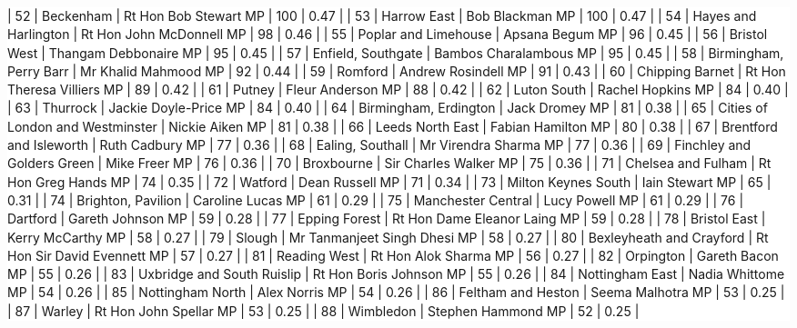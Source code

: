 | 52 | Beckenham | Rt Hon Bob Stewart MP | 100 | 0.47 |
| 53 | Harrow East | Bob Blackman MP | 100 | 0.47 |
| 54 | Hayes and Harlington | Rt Hon John McDonnell MP | 98 | 0.46 |
| 55 | Poplar and Limehouse | Apsana Begum MP | 96 | 0.45 |
| 56 | Bristol West | Thangam Debbonaire MP | 95 | 0.45 |
| 57 | Enfield, Southgate | Bambos Charalambous MP | 95 | 0.45 |
| 58 | Birmingham, Perry Barr | Mr Khalid Mahmood MP | 92 | 0.44 |
| 59 | Romford | Andrew Rosindell MP | 91 | 0.43 |
| 60 | Chipping Barnet | Rt Hon Theresa Villiers MP | 89 | 0.42 |
| 61 | Putney | Fleur Anderson MP | 88 | 0.42 |
| 62 | Luton South | Rachel Hopkins MP | 84 | 0.40 |
| 63 | Thurrock | Jackie Doyle-Price MP | 84 | 0.40 |
| 64 | Birmingham, Erdington | Jack Dromey MP | 81 | 0.38 |
| 65 | Cities of London and Westminster | Nickie Aiken MP | 81 | 0.38 |
| 66 | Leeds North East | Fabian Hamilton MP | 80 | 0.38 |
| 67 | Brentford and Isleworth | Ruth Cadbury MP | 77 | 0.36 |
| 68 | Ealing, Southall | Mr Virendra Sharma MP | 77 | 0.36 |
| 69 | Finchley and Golders Green | Mike Freer MP | 76 | 0.36 |
| 70 | Broxbourne | Sir Charles Walker MP | 75 | 0.36 |
| 71 | Chelsea and Fulham | Rt Hon Greg Hands MP | 74 | 0.35 |
| 72 | Watford | Dean Russell MP | 71 | 0.34 |
| 73 | Milton Keynes South | Iain Stewart MP | 65 | 0.31 |
| 74 | Brighton, Pavilion | Caroline Lucas MP | 61 | 0.29 |
| 75 | Manchester Central | Lucy Powell MP | 61 | 0.29 |
| 76 | Dartford | Gareth Johnson MP | 59 | 0.28 |
| 77 | Epping Forest | Rt Hon Dame Eleanor Laing MP | 59 | 0.28 |
| 78 | Bristol East | Kerry McCarthy MP | 58 | 0.27 |
| 79 | Slough | Mr Tanmanjeet Singh Dhesi MP | 58 | 0.27 |
| 80 | Bexleyheath and Crayford | Rt Hon Sir David Evennett MP | 57 | 0.27 |
| 81 | Reading West | Rt Hon Alok Sharma MP | 56 | 0.27 |
| 82 | Orpington | Gareth Bacon MP | 55 | 0.26 |
| 83 | Uxbridge and South Ruislip | Rt Hon Boris Johnson MP | 55 | 0.26 |
| 84 | Nottingham East | Nadia Whittome MP | 54 | 0.26 |
| 85 | Nottingham North | Alex Norris MP | 54 | 0.26 |
| 86 | Feltham and Heston | Seema Malhotra MP | 53 | 0.25 |
| 87 | Warley | Rt Hon John Spellar MP | 53 | 0.25 |
| 88 | Wimbledon | Stephen Hammond MP | 52 | 0.25 |